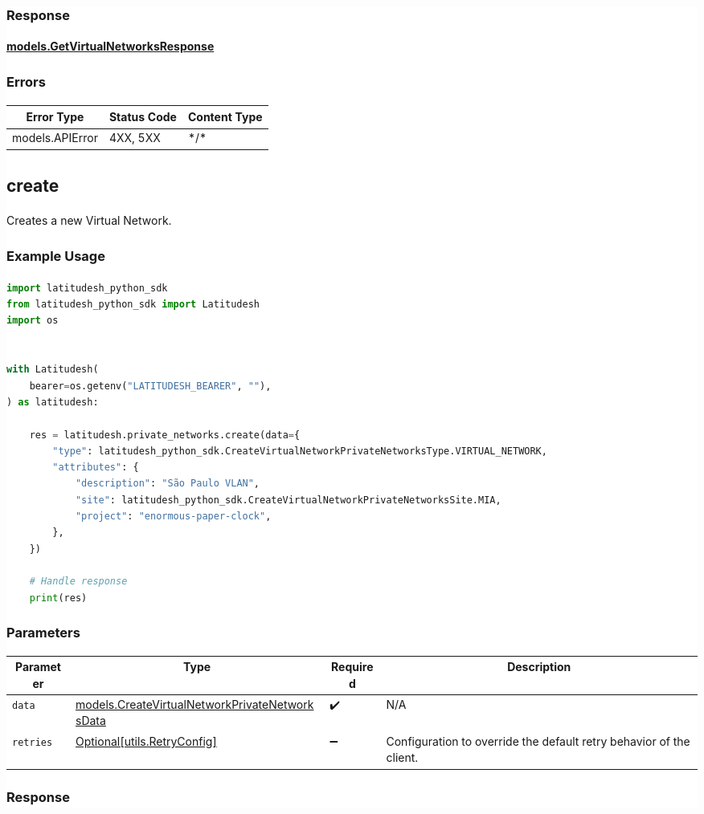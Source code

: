 ### Response

**[models.GetVirtualNetworksResponse](../../models/getvirtualnetworksresponse.md)**

### Errors

| Error Type      | Status Code     | Content Type    |
| --------------- | --------------- | --------------- |
| models.APIError | 4XX, 5XX        | \*/\*           |

## create

Creates a new Virtual Network.


### Example Usage

```python
import latitudesh_python_sdk
from latitudesh_python_sdk import Latitudesh
import os


with Latitudesh(
    bearer=os.getenv("LATITUDESH_BEARER", ""),
) as latitudesh:

    res = latitudesh.private_networks.create(data={
        "type": latitudesh_python_sdk.CreateVirtualNetworkPrivateNetworksType.VIRTUAL_NETWORK,
        "attributes": {
            "description": "São Paulo VLAN",
            "site": latitudesh_python_sdk.CreateVirtualNetworkPrivateNetworksSite.MIA,
            "project": "enormous-paper-clock",
        },
    })

    # Handle response
    print(res)

```

### Parameters

| Parameter                                                                                                 | Type                                                                                                      | Required                                                                                                  | Description                                                                                               |
| --------------------------------------------------------------------------------------------------------- | --------------------------------------------------------------------------------------------------------- | --------------------------------------------------------------------------------------------------------- | --------------------------------------------------------------------------------------------------------- |
| `data`                                                                                                    | [models.CreateVirtualNetworkPrivateNetworksData](../../models/createvirtualnetworkprivatenetworksdata.md) | :heavy_check_mark:                                                                                        | N/A                                                                                                       |
| `retries`                                                                                                 | [Optional[utils.RetryConfig]](../../models/utils/retryconfig.md)                                          | :heavy_minus_sign:                                                                                        | Configuration to override the default retry behavior of the client.                                       |

### Response
